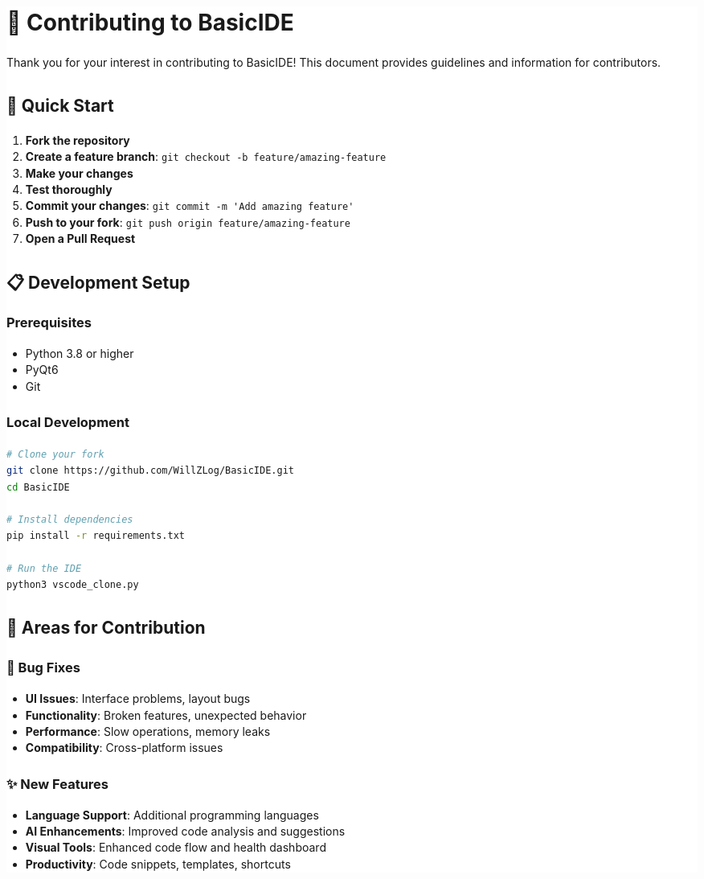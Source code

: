 # 🤝 Contributing to BasicIDE

Thank you for your interest in contributing to BasicIDE! This document provides guidelines and information for contributors.

## 🚀 Quick Start

1. **Fork the repository**
2. **Create a feature branch**: `git checkout -b feature/amazing-feature`
3. **Make your changes**
4. **Test thoroughly**
5. **Commit your changes**: `git commit -m 'Add amazing feature'`
6. **Push to your fork**: `git push origin feature/amazing-feature`
7. **Open a Pull Request**

## 📋 Development Setup

### Prerequisites
- Python 3.8 or higher
- PyQt6
- Git

### Local Development
```bash
# Clone your fork
git clone https://github.com/WillZLog/BasicIDE.git
cd BasicIDE

# Install dependencies
pip install -r requirements.txt

# Run the IDE
python3 vscode_clone.py
```

## 🎯 Areas for Contribution

### 🐛 Bug Fixes
- **UI Issues**: Interface problems, layout bugs
- **Functionality**: Broken features, unexpected behavior
- **Performance**: Slow operations, memory leaks
- **Compatibility**: Cross-platform issues

### ✨ New Features
- **Language Support**: Additional programming languages
- **AI Enhancements**: Improved code analysis and suggestions
- **Visual Tools**: Enhanced code flow and health dashboard
- **Productivity**: Code snippets, templates, shortcuts

